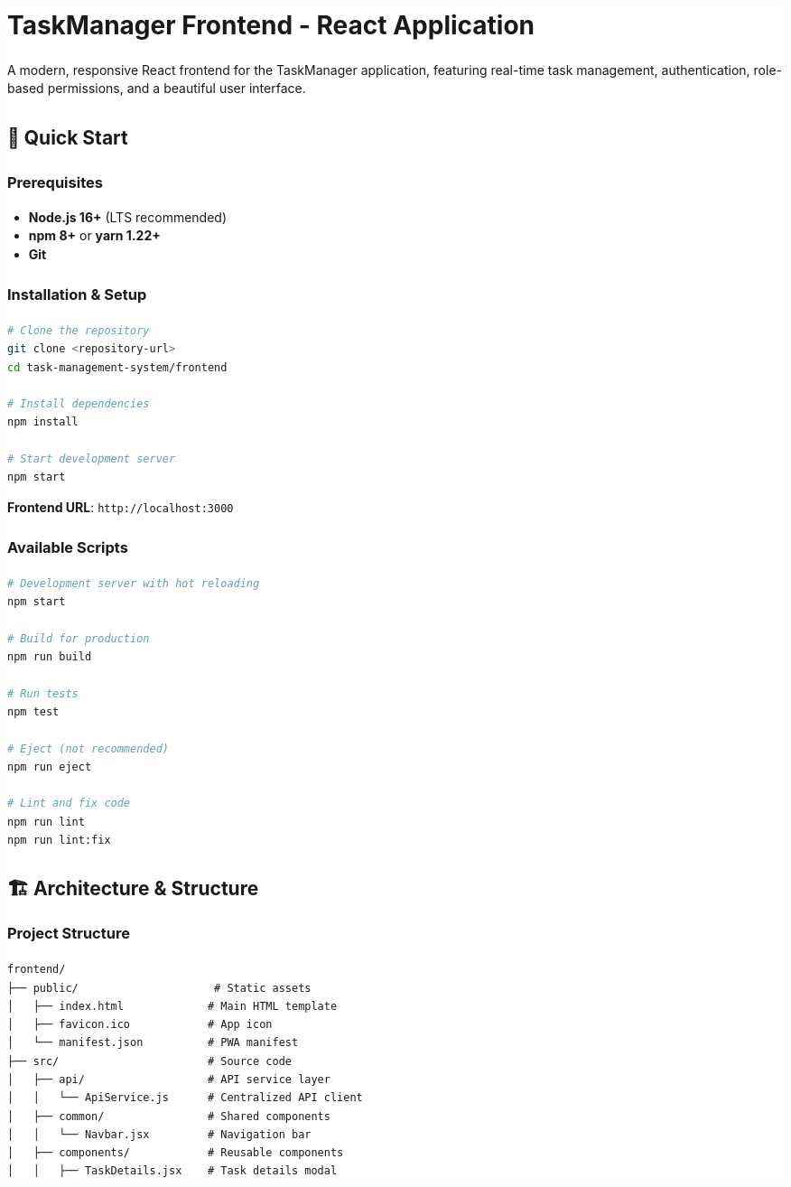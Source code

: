 # TaskManager Frontend - React Application

A modern, responsive React frontend for the TaskManager application, featuring real-time task management, authentication, role-based permissions, and a beautiful user interface.

## 🚀 Quick Start

### Prerequisites
- **Node.js 16+** (LTS recommended)
- **npm 8+** or **yarn 1.22+**
- **Git**

### Installation & Setup
```bash
# Clone the repository
git clone <repository-url>
cd task-management-system/frontend

# Install dependencies
npm install

# Start development server
npm start
```

**Frontend URL**: `http://localhost:3000`

### Available Scripts
```bash
# Development server with hot reloading
npm start

# Build for production
npm run build

# Run tests
npm test

# Eject (not recommended)
npm run eject

# Lint and fix code
npm run lint
npm run lint:fix
```

## 🏗️ Architecture & Structure

### Project Structure
```
frontend/
├── public/                     # Static assets
│   ├── index.html             # Main HTML template
│   ├── favicon.ico            # App icon
│   └── manifest.json          # PWA manifest
├── src/                       # Source code
│   ├── api/                   # API service layer
│   │   └── ApiService.js      # Centralized API client
│   ├── common/                # Shared components
│   │   └── Navbar.jsx         # Navigation bar
│   ├── components/            # Reusable components
│   │   ├── TaskDetails.jsx    # Task details modal
```